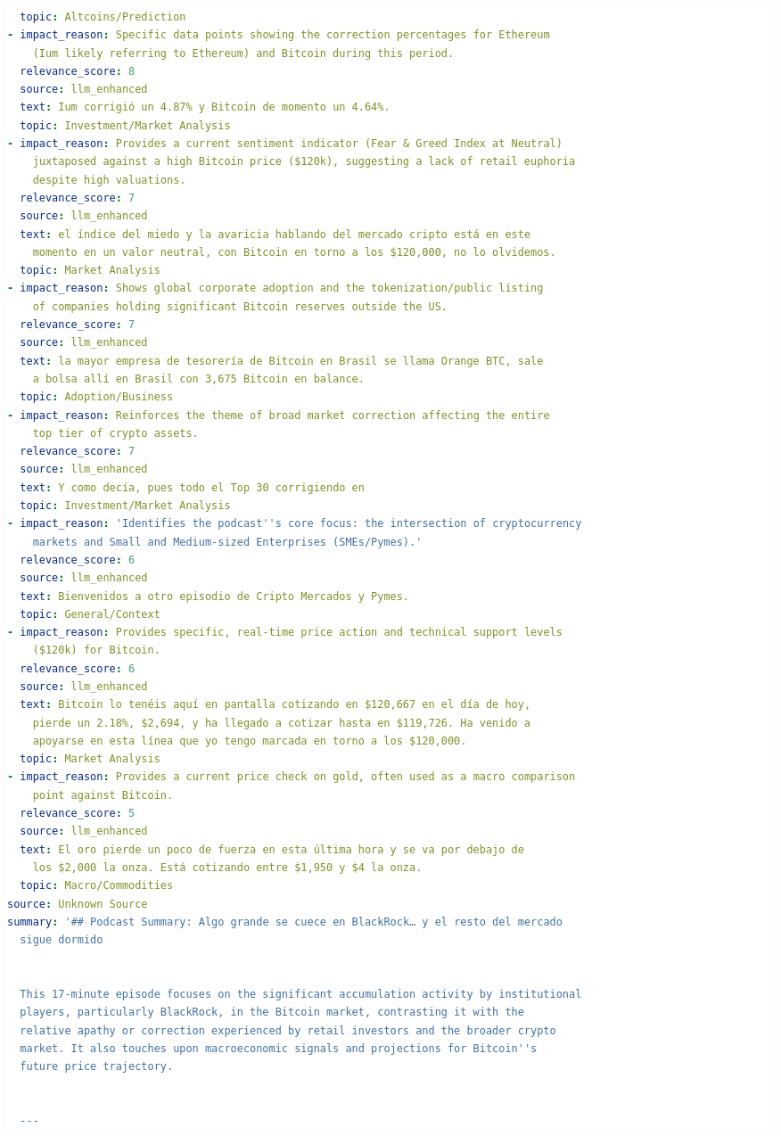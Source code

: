 ```yaml
  topic: Altcoins/Prediction
- impact_reason: Specific data points showing the correction percentages for Ethereum
    (Ium likely referring to Ethereum) and Bitcoin during this period.
  relevance_score: 8
  source: llm_enhanced
  text: Ium corrigió un 4.87% y Bitcoin de momento un 4.64%.
  topic: Investment/Market Analysis
- impact_reason: Provides a current sentiment indicator (Fear & Greed Index at Neutral)
    juxtaposed against a high Bitcoin price ($120k), suggesting a lack of retail euphoria
    despite high valuations.
  relevance_score: 7
  source: llm_enhanced
  text: el índice del miedo y la avaricia hablando del mercado cripto está en este
    momento en un valor neutral, con Bitcoin en torno a los $120,000, no lo olvidemos.
  topic: Market Analysis
- impact_reason: Shows global corporate adoption and the tokenization/public listing
    of companies holding significant Bitcoin reserves outside the US.
  relevance_score: 7
  source: llm_enhanced
  text: la mayor empresa de tesorería de Bitcoin en Brasil se llama Orange BTC, sale
    a bolsa allí en Brasil con 3,675 Bitcoin en balance.
  topic: Adoption/Business
- impact_reason: Reinforces the theme of broad market correction affecting the entire
    top tier of crypto assets.
  relevance_score: 7
  source: llm_enhanced
  text: Y como decía, pues todo el Top 30 corrigiendo en
  topic: Investment/Market Analysis
- impact_reason: 'Identifies the podcast''s core focus: the intersection of cryptocurrency
    markets and Small and Medium-sized Enterprises (SMEs/Pymes).'
  relevance_score: 6
  source: llm_enhanced
  text: Bienvenidos a otro episodio de Cripto Mercados y Pymes.
  topic: General/Context
- impact_reason: Provides specific, real-time price action and technical support levels
    ($120k) for Bitcoin.
  relevance_score: 6
  source: llm_enhanced
  text: Bitcoin lo tenéis aquí en pantalla cotizando en $120,667 en el día de hoy,
    pierde un 2.18%, $2,694, y ha llegado a cotizar hasta en $119,726. Ha venido a
    apoyarse en esta línea que yo tengo marcada en torno a los $120,000.
  topic: Market Analysis
- impact_reason: Provides a current price check on gold, often used as a macro comparison
    point against Bitcoin.
  relevance_score: 5
  source: llm_enhanced
  text: El oro pierde un poco de fuerza en esta última hora y se va por debajo de
    los $2,000 la onza. Está cotizando entre $1,950 y $4 la onza.
  topic: Macro/Commodities
source: Unknown Source
summary: '## Podcast Summary: Algo grande se cuece en BlackRock… y el resto del mercado
  sigue dormido


  This 17-minute episode focuses on the significant accumulation activity by institutional
  players, particularly BlackRock, in the Bitcoin market, contrasting it with the
  relative apathy or correction experienced by retail investors and the broader crypto
  market. It also touches upon macroeconomic signals and projections for Bitcoin''s
  future price trajectory.


  ---

```